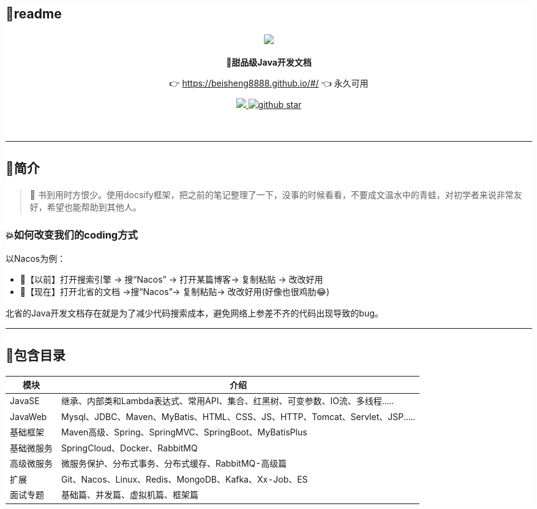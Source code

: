## 🎁readme

<p align="center">
	<a href="https://hutool.cn/"><img src="http://www.anqi520.com/upload/2022/12/beishengtouxiang-6b4a369e86184cb190bc7d46aca0633f.jpg" width="20%"></a>
</p>
<p align="center">
	<strong>🍬甜品级Java开发文档</strong>
</p>
<p align="center">
	👉 <a href="https://beisheng8888.github.io/#/">https://beisheng8888.github.io/#/</a> 👈
永久可用
</p>


<p align="center">
	<a target="_blank" href="https://www.oracle.com/java/technologies/javase/javase-jdk8-downloads.html">
		<img src="https://img.shields.io/badge/JDK-8+-green.svg" />
	</a>
	<a target="_blank" href='https://github.com/Beisheng8888/Beisheng8888.github.io'>
		<img src="https://img.shields.io/github/stars/Beisheng8888/Beisheng8888.github.io.svg?style=social" alt="github star"/>
	</a>
</p>
<br/>

-------------------------------------------------------------------------------

## 💖简介

> 💯 书到用时方恨少。使用docsify框架，把之前的笔记整理了一下，没事的时候看看，不要成文温水中的青蛙，对初学者来说非常友好，希望也能帮助到其他人。

### 💥如何改变我们的coding方式

以Nacos为例：

- 👴【以前】打开搜索引擎 -> 搜“Nacos” -> 打开某篇博客-> 复制粘贴 -> 改改好用
- 👦【现在】打开北省的文档 ->搜“Nacos”-> 复制粘贴-> 改改好用(好像也很鸡肋😂)

北省的Java开发文档存在就是为了减少代码搜索成本，避免网络上参差不齐的代码出现导致的bug。

-------------------------------------------------------------------------------

## 🥗包含目录

| 模块           | 介绍                                                                |
|--------------|-------------------------------------------------------------------|
| JavaSE       | 继承、内部类和Lambda表达式、常用API、集合、红黑树、可变参数、IO流、多线程.....                   |
| JavaWeb      | Mysql、JDBC、Maven、MyBatis、HTML、CSS、JS、HTTP、Tomcat、Servlet、JSP..... |
| 基础框架         | Maven高级、Spring、SpringMVC、SpringBoot、MyBatisPlus                   |
| 基础微服务        | SpringCloud、Docker、RabbitMQ                                       |
| 高级微服务        | 微服务保护、分布式事务、分布式缓存、RabbitMQ-高级篇                                    |
| 扩展           | Git、Nacos、Linux、Redis、MongoDB、Kafka、Xx-Job、ES                     |
| 面试专题    | 基础篇、并发篇、虚拟机篇、框架篇                                                     |
